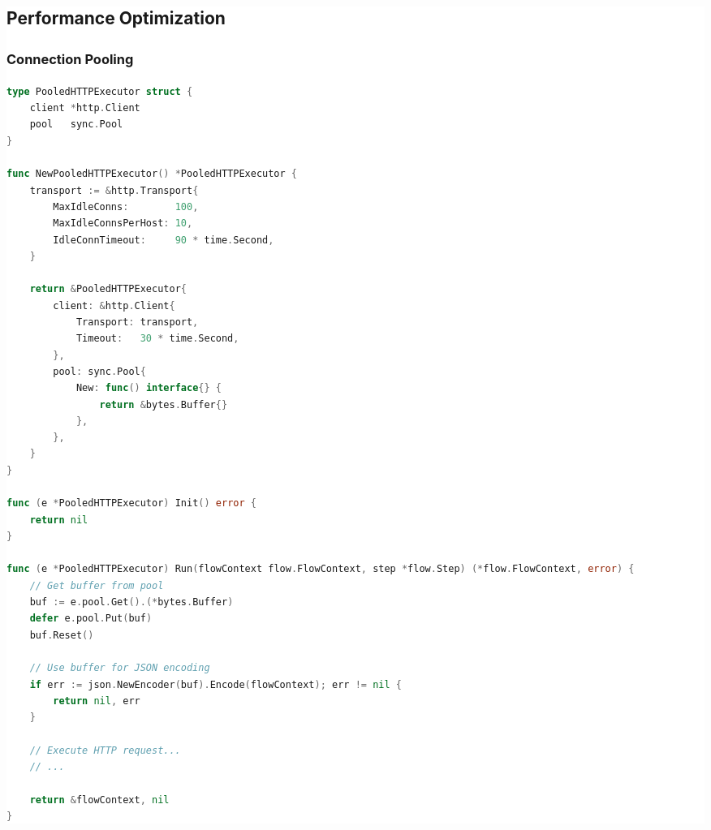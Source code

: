 ## Performance Optimization

### Connection Pooling

```go
type PooledHTTPExecutor struct {
    client *http.Client
    pool   sync.Pool
}

func NewPooledHTTPExecutor() *PooledHTTPExecutor {
    transport := &http.Transport{
        MaxIdleConns:        100,
        MaxIdleConnsPerHost: 10,
        IdleConnTimeout:     90 * time.Second,
    }

    return &PooledHTTPExecutor{
        client: &http.Client{
            Transport: transport,
            Timeout:   30 * time.Second,
        },
        pool: sync.Pool{
            New: func() interface{} {
                return &bytes.Buffer{}
            },
        },
    }
}

func (e *PooledHTTPExecutor) Init() error {
    return nil
}

func (e *PooledHTTPExecutor) Run(flowContext flow.FlowContext, step *flow.Step) (*flow.FlowContext, error) {
    // Get buffer from pool
    buf := e.pool.Get().(*bytes.Buffer)
    defer e.pool.Put(buf)
    buf.Reset()

    // Use buffer for JSON encoding
    if err := json.NewEncoder(buf).Encode(flowContext); err != nil {
        return nil, err
    }

    // Execute HTTP request...
    // ...

    return &flowContext, nil
}
```
